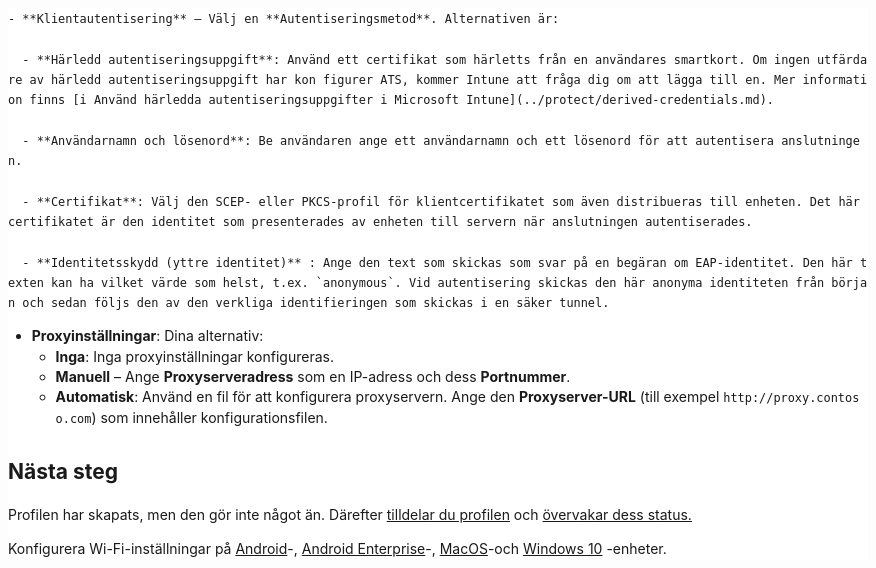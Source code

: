     - **Klientautentisering** – Välj en **Autentiseringsmetod**. Alternativen är:

      - **Härledd autentiseringsuppgift**: Använd ett certifikat som härletts från en användares smartkort. Om ingen utfärdare av härledd autentiseringsuppgift har kon figurer ATS, kommer Intune att fråga dig om att lägga till en. Mer information finns [i Använd härledda autentiseringsuppgifter i Microsoft Intune](../protect/derived-credentials.md).

      - **Användarnamn och lösenord**: Be användaren ange ett användarnamn och ett lösenord för att autentisera anslutningen. 

      - **Certifikat**: Välj den SCEP- eller PKCS-profil för klientcertifikatet som även distribueras till enheten. Det här certifikatet är den identitet som presenterades av enheten till servern när anslutningen autentiserades.

      - **Identitetsskydd (yttre identitet)** : Ange den text som skickas som svar på en begäran om EAP-identitet. Den här texten kan ha vilket värde som helst, t.ex. `anonymous`. Vid autentisering skickas den här anonyma identiteten från början och sedan följs den av den verkliga identifieringen som skickas i en säker tunnel.

- **Proxyinställningar**: Dina alternativ:
  - **Inga**: Inga proxyinställningar konfigureras.
  - **Manuell** – Ange **Proxyserveradress** som en IP-adress och dess **Portnummer**.
  - **Automatisk**: Använd en fil för att konfigurera proxyservern. Ange den **Proxyserver-URL** (till exempel `http://proxy.contoso.com`) som innehåller konfigurationsfilen.

## <a name="next-steps"></a>Nästa steg

Profilen har skapats, men den gör inte något än. Därefter [tilldelar du profilen](device-profile-assign.md) och [övervakar dess status.](device-profile-monitor.md)

Konfigurera Wi-Fi-inställningar på [Android](wi-fi-settings-android.md)-, [Android Enterprise](wi-fi-settings-android-enterprise.md)-, [MacOS](wi-fi-settings-macos.md)-och [Windows 10](wi-fi-settings-windows.md) -enheter.
